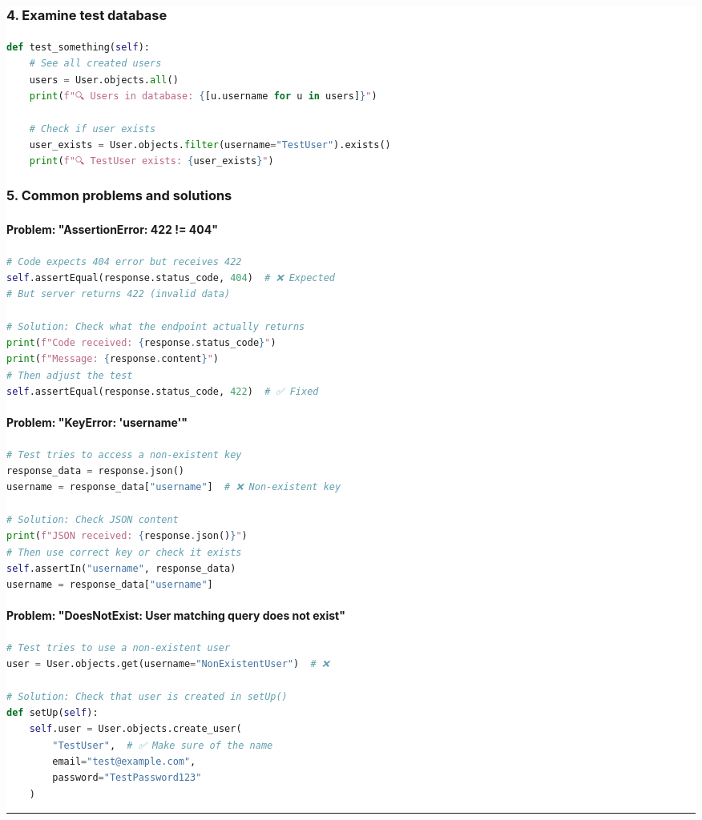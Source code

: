 ### 4. Examine test database

```python
def test_something(self):
    # See all created users
    users = User.objects.all()
    print(f"🔍 Users in database: {[u.username for u in users]}")
    
    # Check if user exists
    user_exists = User.objects.filter(username="TestUser").exists()
    print(f"🔍 TestUser exists: {user_exists}")
```

### 5. Common problems and solutions

#### Problem: "AssertionError: 422 != 404"

```python
# Code expects 404 error but receives 422
self.assertEqual(response.status_code, 404)  # ❌ Expected
# But server returns 422 (invalid data)

# Solution: Check what the endpoint actually returns
print(f"Code received: {response.status_code}")
print(f"Message: {response.content}")
# Then adjust the test
self.assertEqual(response.status_code, 422)  # ✅ Fixed
```

#### Problem: "KeyError: 'username'"

```python
# Test tries to access a non-existent key
response_data = response.json()
username = response_data["username"]  # ❌ Non-existent key

# Solution: Check JSON content
print(f"JSON received: {response.json()}")
# Then use correct key or check it exists
self.assertIn("username", response_data)
username = response_data["username"]
```

#### Problem: "DoesNotExist: User matching query does not exist"

```python
# Test tries to use a non-existent user
user = User.objects.get(username="NonExistentUser")  # ❌

# Solution: Check that user is created in setUp()
def setUp(self):
    self.user = User.objects.create_user(
        "TestUser",  # ✅ Make sure of the name
        email="test@example.com",
        password="TestPassword123"
    )
```

---